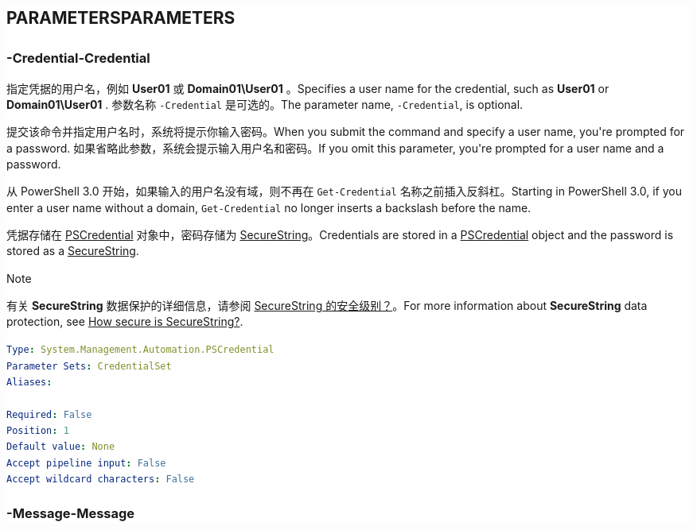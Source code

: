 ## <span data-ttu-id="8b83a-156">PARAMETERS</span><span class="sxs-lookup"><span data-stu-id="8b83a-156">PARAMETERS</span></span>

### <span data-ttu-id="8b83a-157">-Credential</span><span class="sxs-lookup"><span data-stu-id="8b83a-157">-Credential</span></span>

<span data-ttu-id="8b83a-158">指定凭据的用户名，例如 **User01** 或 **Domain01\User01** 。</span><span class="sxs-lookup"><span data-stu-id="8b83a-158">Specifies a user name for the credential, such as **User01** or **Domain01\User01** .</span></span> <span data-ttu-id="8b83a-159">参数名称 `-Credential` 是可选的。</span><span class="sxs-lookup"><span data-stu-id="8b83a-159">The parameter name, `-Credential`, is optional.</span></span>

<span data-ttu-id="8b83a-160">提交该命令并指定用户名时，系统将提示你输入密码。</span><span class="sxs-lookup"><span data-stu-id="8b83a-160">When you submit the command and specify a user name, you're prompted for a password.</span></span> <span data-ttu-id="8b83a-161">如果省略此参数，系统会提示输入用户名和密码。</span><span class="sxs-lookup"><span data-stu-id="8b83a-161">If you omit this parameter, you're prompted for a user name and a password.</span></span>

<span data-ttu-id="8b83a-162">从 PowerShell 3.0 开始，如果输入的用户名没有域，则不再在 `Get-Credential` 名称之前插入反斜杠。</span><span class="sxs-lookup"><span data-stu-id="8b83a-162">Starting in PowerShell 3.0, if you enter a user name without a domain, `Get-Credential` no longer inserts a backslash before the name.</span></span>

<span data-ttu-id="8b83a-163">凭据存储在 [PSCredential](/dotnet/api/system.management.automation.pscredential) 对象中，密码存储为 [SecureString](/dotnet/api/system.security.securestring)。</span><span class="sxs-lookup"><span data-stu-id="8b83a-163">Credentials are stored in a [PSCredential](/dotnet/api/system.management.automation.pscredential) object and the password is stored as a [SecureString](/dotnet/api/system.security.securestring).</span></span>

> [!NOTE]
> <span data-ttu-id="8b83a-164">有关 **SecureString** 数据保护的详细信息，请参阅 [SecureString 的安全级别？](/dotnet/api/system.security.securestring#how-secure-is-securestring)。</span><span class="sxs-lookup"><span data-stu-id="8b83a-164">For more information about **SecureString** data protection, see [How secure is SecureString?](/dotnet/api/system.security.securestring#how-secure-is-securestring).</span></span>

```yaml
Type: System.Management.Automation.PSCredential
Parameter Sets: CredentialSet
Aliases:

Required: False
Position: 1
Default value: None
Accept pipeline input: False
Accept wildcard characters: False
```

### <span data-ttu-id="8b83a-165">-Message</span><span class="sxs-lookup"><span data-stu-id="8b83a-165">-Message</span></span>
